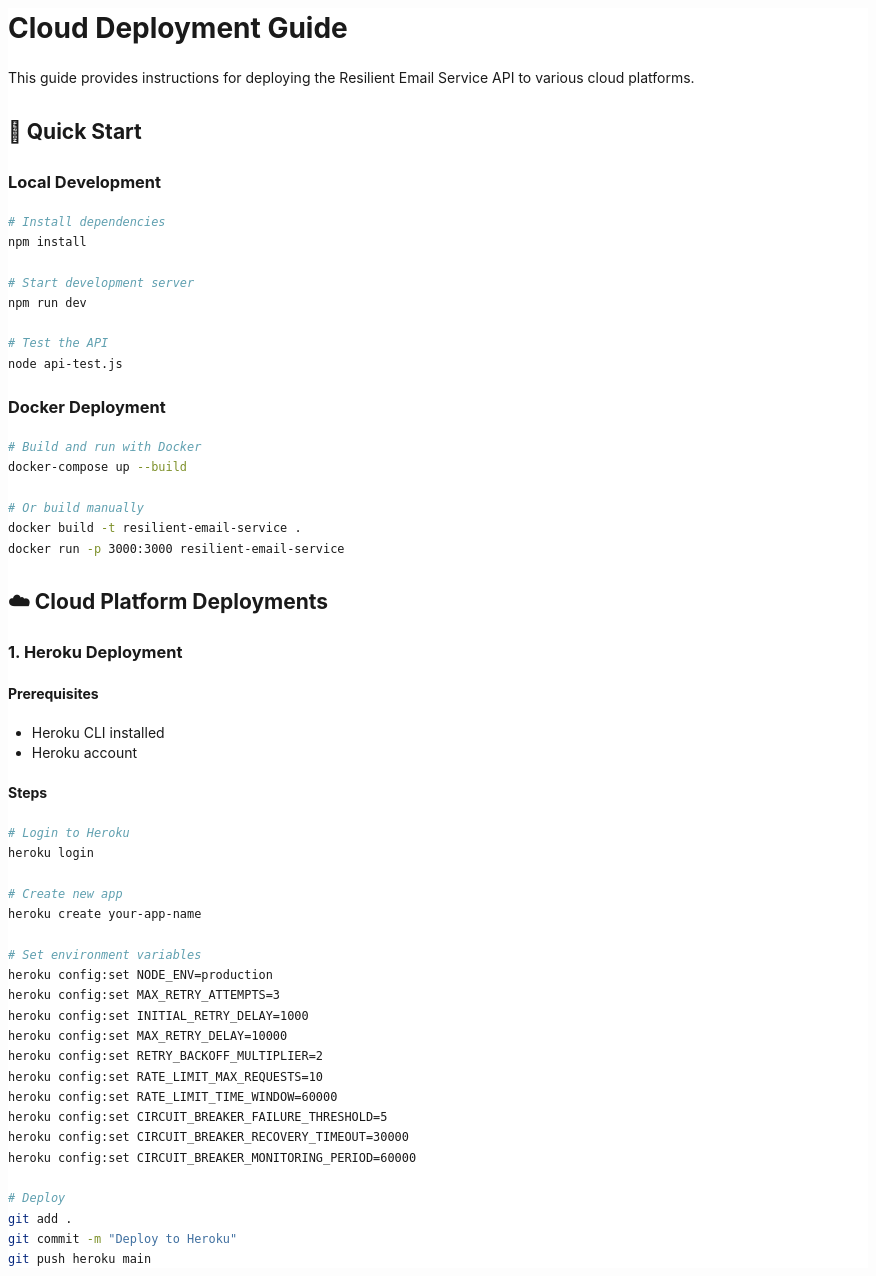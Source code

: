# Cloud Deployment Guide

This guide provides instructions for deploying the Resilient Email Service API to various cloud platforms.

## 🚀 Quick Start

### Local Development
```bash
# Install dependencies
npm install

# Start development server
npm run dev

# Test the API
node api-test.js
```

### Docker Deployment
```bash
# Build and run with Docker
docker-compose up --build

# Or build manually
docker build -t resilient-email-service .
docker run -p 3000:3000 resilient-email-service
```

## ☁️ Cloud Platform Deployments

### 1. Heroku Deployment

#### Prerequisites
- Heroku CLI installed
- Heroku account

#### Steps
```bash
# Login to Heroku
heroku login

# Create new app
heroku create your-app-name

# Set environment variables
heroku config:set NODE_ENV=production
heroku config:set MAX_RETRY_ATTEMPTS=3
heroku config:set INITIAL_RETRY_DELAY=1000
heroku config:set MAX_RETRY_DELAY=10000
heroku config:set RETRY_BACKOFF_MULTIPLIER=2
heroku config:set RATE_LIMIT_MAX_REQUESTS=10
heroku config:set RATE_LIMIT_TIME_WINDOW=60000
heroku config:set CIRCUIT_BREAKER_FAILURE_THRESHOLD=5
heroku config:set CIRCUIT_BREAKER_RECOVERY_TIMEOUT=30000
heroku config:set CIRCUIT_BREAKER_MONITORING_PERIOD=60000

# Deploy
git add .
git commit -m "Deploy to Heroku"
git push heroku main
```